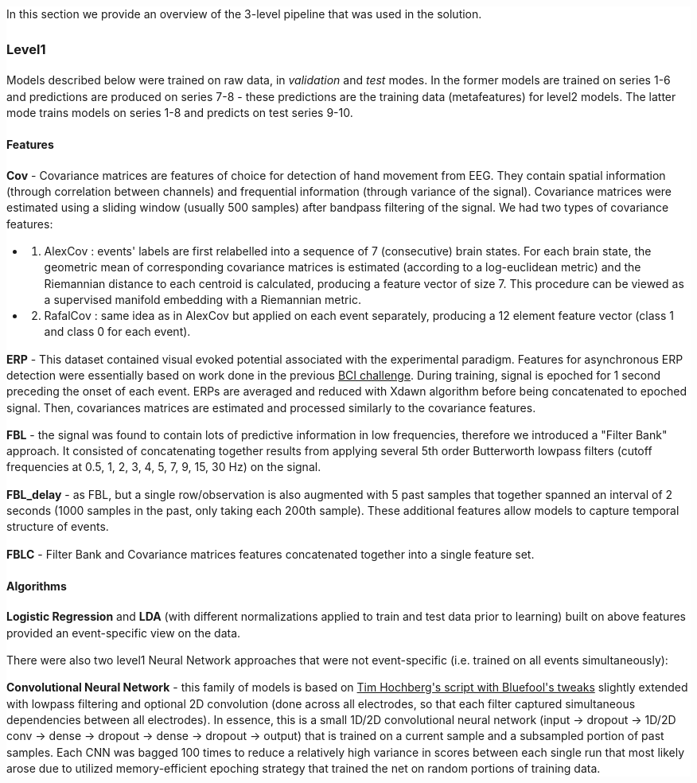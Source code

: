 In this section we provide an overview of the 3-level pipeline that was used in the solution.

### Level1

Models described below were trained on raw data, in *validation* and *test* modes. In the former models are trained on series 1-6 and predictions are produced on series 7-8 - these predictions are the training data (metafeatures) for level2 models. The latter mode trains models on series 1-8 and predicts on test series 9-10.

#### Features

**Cov** - Covariance matrices are features of choice for detection of hand movement from EEG. They contain spatial information (through correlation between channels) and frequential information (through variance of the signal). Covariance matrices were estimated using a sliding window (usually 500 samples) after bandpass filtering of the signal. We had two types of covariance features:
- 1) AlexCov : events' labels are first relabelled into a sequence of 7 (consecutive) brain states. For each brain state, the geometric mean of corresponding covariance matrices is estimated (according to a log-euclidean metric) and the Riemannian distance to each centroid is calculated, producing a feature vector of size 7. This procedure can be viewed as a supervised manifold embedding with a Riemannian metric.
- 2) RafalCov : same idea as in AlexCov but applied on each event separately, producing a 12 element feature vector (class 1 and class 0 for each event).

**ERP** - This dataset contained visual evoked potential associated with the experimental paradigm. Features for asynchronous ERP detection were essentially based on work done in the previous [BCI challenge](https://www.kaggle.com/c/inria-bci-challenge). During training, signal is epoched for 1 second preceding the onset of each event. ERPs are averaged and reduced with Xdawn algorithm before being concatenated to epoched signal. Then, covariances matrices are estimated and processed similarly to the covariance features.

**FBL** - the signal was found to contain lots of predictive information in low frequencies, therefore we introduced a "Filter Bank" approach. It consisted of concatenating together results from applying several 5th order Butterworth lowpass filters (cutoff frequencies at 0.5, 1, 2, 3, 4, 5, 7, 9, 15, 30 Hz) on the signal.

**FBL_delay** - as FBL, but a single row/observation is also augmented with 5 past samples that together spanned an interval of 2 seconds (1000 samples in the past, only taking each 200th sample). These additional features allow models to capture temporal structure of events.

**FBLC** - Filter Bank and Covariance matrices features concatenated together into a single feature set.

#### Algorithms
**Logistic Regression** and **LDA** (with different normalizations applied to train and test data prior to learning) built on above features provided an event-specific view on the data.

There were also two level1 Neural Network approaches that were not event-specific (i.e. trained on all events simultaneously):

**Convolutional Neural Network** - this family of models is based on [Tim Hochberg's script with Bluefool's tweaks](https://www.kaggle.com/bitsofbits/grasp-and-lift-eeg-detection/naive-nnet) slightly extended with lowpass filtering and optional 2D convolution (done across all electrodes, so that each filter captured simultaneous dependencies between all electrodes). In essence, this is a small 1D/2D convolutional neural network (input -> dropout -> 1D/2D conv -> dense -> dropout -> dense -> dropout -> output) that is trained on a current sample and a subsampled portion of past samples. Each CNN was bagged 100 times to reduce a relatively high variance in scores between each single run that most likely arose due to utilized memory-efficient epoching strategy that trained the net on random portions of training data.
